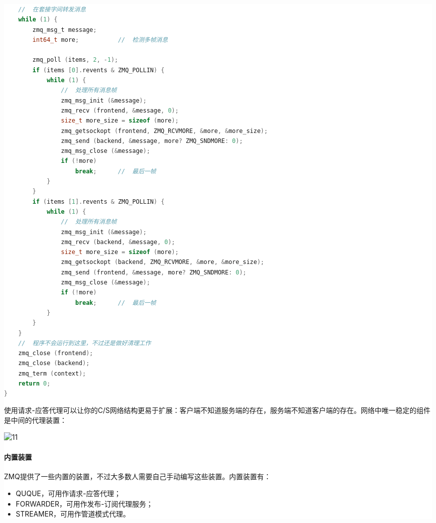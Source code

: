 ```c
    //  在套接字间转发消息
    while (1) {
        zmq_msg_t message;
        int64_t more;           //  检测多帧消息

        zmq_poll (items, 2, -1);
        if (items [0].revents & ZMQ_POLLIN) {
            while (1) {
                //  处理所有消息帧
                zmq_msg_init (&message);
                zmq_recv (frontend, &message, 0);
                size_t more_size = sizeof (more);
                zmq_getsockopt (frontend, ZMQ_RCVMORE, &more, &more_size);
                zmq_send (backend, &message, more? ZMQ_SNDMORE: 0);
                zmq_msg_close (&message);
                if (!more)
                    break;      //  最后一帧
            }
        }
        if (items [1].revents & ZMQ_POLLIN) {
            while (1) {
                //  处理所有消息帧
                zmq_msg_init (&message);
                zmq_recv (backend, &message, 0);
                size_t more_size = sizeof (more);
                zmq_getsockopt (backend, ZMQ_RCVMORE, &more, &more_size);
                zmq_send (frontend, &message, more? ZMQ_SNDMORE: 0);
                zmq_msg_close (&message);
                if (!more)
                    break;      //  最后一帧
            }
        }
    }
    //  程序不会运行到这里，不过还是做好清理工作
    zmq_close (frontend);
    zmq_close (backend);
    zmq_term (context);
    return 0;
}
```

使用请求-应答代理可以让你的C/S网络结构更易于扩展：客户端不知道服务端的存在，服务端不知道客户端的存在。网络中唯一稳定的组件是中间的代理装置：

![11](./images/chapter2_11.png)

#### 内置装置

ZMQ提供了一些内置的装置，不过大多数人需要自己手动编写这些装置。内置装置有：

* QUQUE，可用作请求-应答代理；
* FORWARDER，可用作发布-订阅代理服务；
* STREAMER，可用作管道模式代理。
